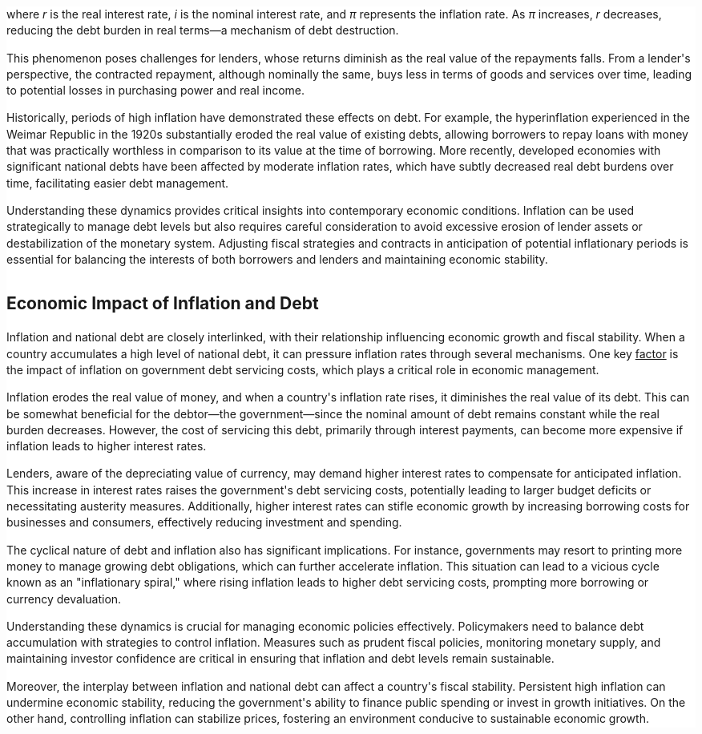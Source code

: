 where $r$ is the real interest rate, $i$ is the nominal interest rate, and $\pi$ represents the inflation rate. As $\pi$ increases, $r$ decreases, reducing the debt burden in real terms—a mechanism of debt destruction.

This phenomenon poses challenges for lenders, whose returns diminish as the real value of the repayments falls. From a lender's perspective, the contracted repayment, although nominally the same, buys less in terms of goods and services over time, leading to potential losses in purchasing power and real income.

Historically, periods of high inflation have demonstrated these effects on debt. For example, the hyperinflation experienced in the Weimar Republic in the 1920s substantially eroded the real value of existing debts, allowing borrowers to repay loans with money that was practically worthless in comparison to its value at the time of borrowing. More recently, developed economies with significant national debts have been affected by moderate inflation rates, which have subtly decreased real debt burdens over time, facilitating easier debt management.

Understanding these dynamics provides critical insights into contemporary economic conditions. Inflation can be used strategically to manage debt levels but also requires careful consideration to avoid excessive erosion of lender assets or destabilization of the monetary system. Adjusting fiscal strategies and contracts in anticipation of potential inflationary periods is essential for balancing the interests of both borrowers and lenders and maintaining economic stability.

## Economic Impact of Inflation and Debt

Inflation and national debt are closely interlinked, with their relationship influencing economic growth and fiscal stability. When a country accumulates a high level of national debt, it can pressure inflation rates through several mechanisms. One key [factor](/wiki/factor-investing) is the impact of inflation on government debt servicing costs, which plays a critical role in economic management.

Inflation erodes the real value of money, and when a country's inflation rate rises, it diminishes the real value of its debt. This can be somewhat beneficial for the debtor—the government—since the nominal amount of debt remains constant while the real burden decreases. However, the cost of servicing this debt, primarily through interest payments, can become more expensive if inflation leads to higher interest rates.

Lenders, aware of the depreciating value of currency, may demand higher interest rates to compensate for anticipated inflation. This increase in interest rates raises the government's debt servicing costs, potentially leading to larger budget deficits or necessitating austerity measures. Additionally, higher interest rates can stifle economic growth by increasing borrowing costs for businesses and consumers, effectively reducing investment and spending.

The cyclical nature of debt and inflation also has significant implications. For instance, governments may resort to printing more money to manage growing debt obligations, which can further accelerate inflation. This situation can lead to a vicious cycle known as an "inflationary spiral," where rising inflation leads to higher debt servicing costs, prompting more borrowing or currency devaluation.

Understanding these dynamics is crucial for managing economic policies effectively. Policymakers need to balance debt accumulation with strategies to control inflation. Measures such as prudent fiscal policies, monitoring monetary supply, and maintaining investor confidence are critical in ensuring that inflation and debt levels remain sustainable.

Moreover, the interplay between inflation and national debt can affect a country's fiscal stability. Persistent high inflation can undermine economic stability, reducing the government's ability to finance public spending or invest in growth initiatives. On the other hand, controlling inflation can stabilize prices, fostering an environment conducive to sustainable economic growth.
